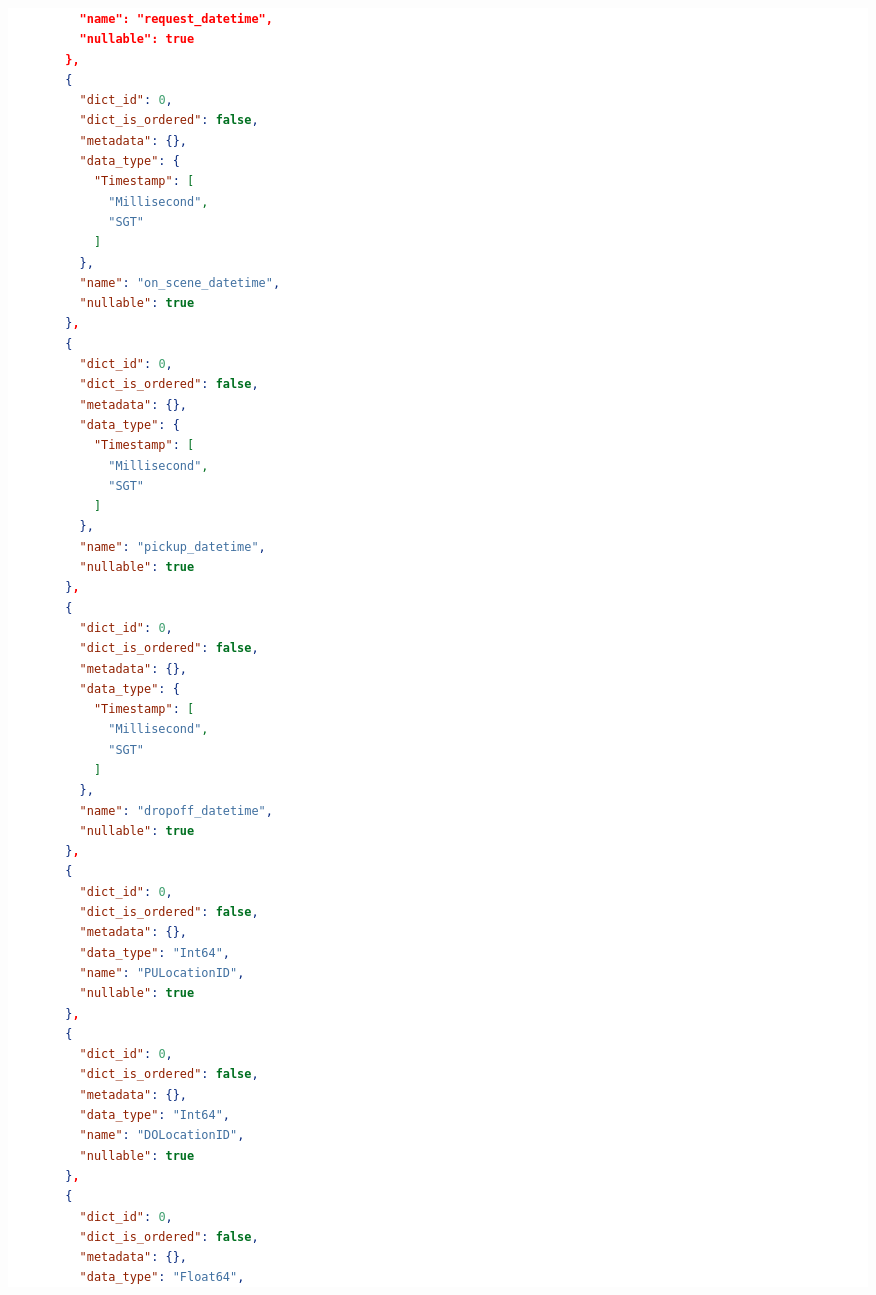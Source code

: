 ```json
          "name": "request_datetime",
          "nullable": true
        },
        {
          "dict_id": 0,
          "dict_is_ordered": false,
          "metadata": {},
          "data_type": {
            "Timestamp": [
              "Millisecond",
              "SGT"
            ]
          },
          "name": "on_scene_datetime",
          "nullable": true
        },
        {
          "dict_id": 0,
          "dict_is_ordered": false,
          "metadata": {},
          "data_type": {
            "Timestamp": [
              "Millisecond",
              "SGT"
            ]
          },
          "name": "pickup_datetime",
          "nullable": true
        },
        {
          "dict_id": 0,
          "dict_is_ordered": false,
          "metadata": {},
          "data_type": {
            "Timestamp": [
              "Millisecond",
              "SGT"
            ]
          },
          "name": "dropoff_datetime",
          "nullable": true
        },
        {
          "dict_id": 0,
          "dict_is_ordered": false,
          "metadata": {},
          "data_type": "Int64",
          "name": "PULocationID",
          "nullable": true
        },
        {
          "dict_id": 0,
          "dict_is_ordered": false,
          "metadata": {},
          "data_type": "Int64",
          "name": "DOLocationID",
          "nullable": true
        },
        {
          "dict_id": 0,
          "dict_is_ordered": false,
          "metadata": {},
          "data_type": "Float64",
```